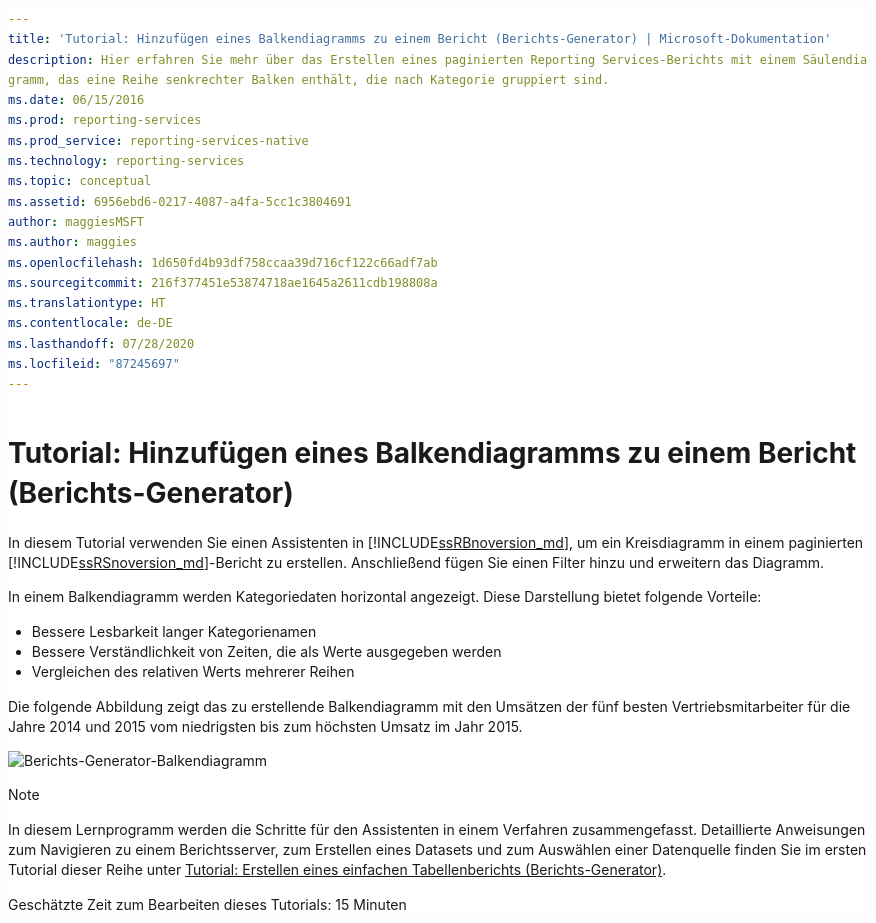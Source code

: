 ```yaml
---
title: 'Tutorial: Hinzufügen eines Balkendiagramms zu einem Bericht (Berichts-Generator) | Microsoft-Dokumentation'
description: Hier erfahren Sie mehr über das Erstellen eines paginierten Reporting Services-Berichts mit einem Säulendiagramm, das eine Reihe senkrechter Balken enthält, die nach Kategorie gruppiert sind.
ms.date: 06/15/2016
ms.prod: reporting-services
ms.prod_service: reporting-services-native
ms.technology: reporting-services
ms.topic: conceptual
ms.assetid: 6956ebd6-0217-4087-a4fa-5cc1c3804691
author: maggiesMSFT
ms.author: maggies
ms.openlocfilehash: 1d650fd4b93df758ccaa39d716cf122c66adf7ab
ms.sourcegitcommit: 216f377451e53874718ae1645a2611cdb198808a
ms.translationtype: HT
ms.contentlocale: de-DE
ms.lasthandoff: 07/28/2020
ms.locfileid: "87245697"
---
```

# <a name="tutorial-add-a-bar-chart-to-your-report-report-builder"></a>Tutorial: Hinzufügen eines Balkendiagramms zu einem Bericht (Berichts-Generator)
In diesem Tutorial verwenden Sie einen Assistenten in [!INCLUDE[ssRBnoversion_md](../includes/ssrbnoversion.md)], um ein Kreisdiagramm in einem paginierten [!INCLUDE[ssRSnoversion_md](../includes/ssrsnoversion-md.md)]-Bericht zu erstellen. Anschließend fügen Sie einen Filter hinzu und erweitern das Diagramm. 

In einem Balkendiagramm werden Kategoriedaten horizontal angezeigt. Diese Darstellung bietet folgende Vorteile:  
  
-   Bessere Lesbarkeit langer Kategorienamen  
-   Bessere Verständlichkeit von Zeiten, die als Werte ausgegeben werden   
-   Vergleichen des relativen Werts mehrerer Reihen  
  
Die folgende Abbildung zeigt das zu erstellende Balkendiagramm mit den Umsätzen der fünf besten Vertriebsmitarbeiter für die Jahre 2014 und 2015 vom niedrigsten bis zum höchsten Umsatz im Jahr 2015.  
  
![Berichts-Generator-Balkendiagramm](../reporting-services/media/report-builder-bar-chart.png) 
  
 
> [!NOTE]  
> In diesem Lernprogramm werden die Schritte für den Assistenten in einem Verfahren zusammengefasst. Detaillierte Anweisungen zum Navigieren zu einem Berichtsserver, zum Erstellen eines Datasets und zum Auswählen einer Datenquelle finden Sie im ersten Tutorial dieser Reihe unter [Tutorial: Erstellen eines einfachen Tabellenberichts (Berichts-Generator)](../reporting-services/tutorial-creating-a-basic-table-report-report-builder.md).  
  
Geschätzte Zeit zum Bearbeiten dieses Tutorials: 15 Minuten  
  